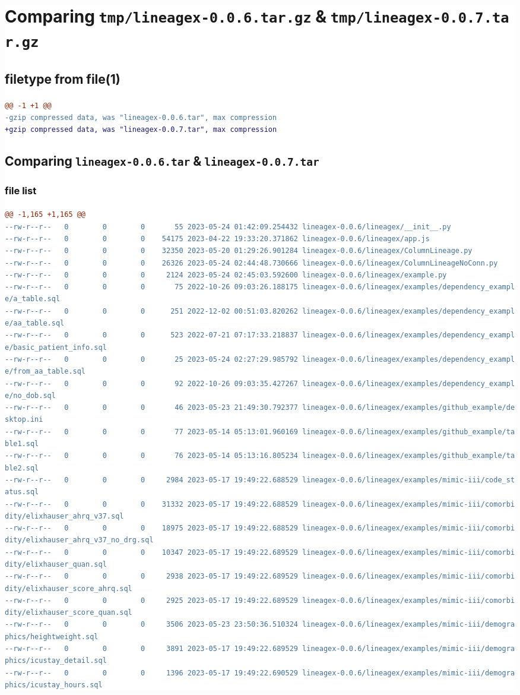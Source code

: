 # Comparing `tmp/lineagex-0.0.6.tar.gz` & `tmp/lineagex-0.0.7.tar.gz`

## filetype from file(1)

```diff
@@ -1 +1 @@
-gzip compressed data, was "lineagex-0.0.6.tar", max compression
+gzip compressed data, was "lineagex-0.0.7.tar", max compression
```

## Comparing `lineagex-0.0.6.tar` & `lineagex-0.0.7.tar`

### file list

```diff
@@ -1,165 +1,165 @@
--rw-r--r--   0        0        0       55 2023-05-24 01:42:09.254432 lineagex-0.0.6/lineagex/__init__.py
--rw-r--r--   0        0        0    54175 2023-04-22 19:33:20.371862 lineagex-0.0.6/lineagex/app.js
--rw-r--r--   0        0        0    32350 2023-05-20 01:29:26.901284 lineagex-0.0.6/lineagex/ColumnLineage.py
--rw-r--r--   0        0        0    26326 2023-05-24 02:44:48.730666 lineagex-0.0.6/lineagex/ColumnLineageNoConn.py
--rw-r--r--   0        0        0     2124 2023-05-24 02:45:03.592600 lineagex-0.0.6/lineagex/example.py
--rw-r--r--   0        0        0       75 2022-10-26 09:03:26.188175 lineagex-0.0.6/lineagex/examples/dependency_example/a_table.sql
--rw-r--r--   0        0        0      251 2022-12-02 00:51:03.820262 lineagex-0.0.6/lineagex/examples/dependency_example/aa_table.sql
--rw-r--r--   0        0        0      523 2022-07-21 07:17:33.218837 lineagex-0.0.6/lineagex/examples/dependency_example/basic_patient_info.sql
--rw-r--r--   0        0        0       25 2023-05-24 02:27:29.985792 lineagex-0.0.6/lineagex/examples/dependency_example/from_aa_table.sql
--rw-r--r--   0        0        0       92 2022-10-26 09:03:35.427267 lineagex-0.0.6/lineagex/examples/dependency_example/no_dob.sql
--rw-r--r--   0        0        0       46 2023-05-23 21:49:30.792377 lineagex-0.0.6/lineagex/examples/github_example/desktop.ini
--rw-r--r--   0        0        0       77 2023-05-14 05:13:01.960169 lineagex-0.0.6/lineagex/examples/github_example/table1.sql
--rw-r--r--   0        0        0       76 2023-05-14 05:13:16.805234 lineagex-0.0.6/lineagex/examples/github_example/table2.sql
--rw-r--r--   0        0        0     2984 2023-05-17 19:49:22.688529 lineagex-0.0.6/lineagex/examples/mimic-iii/code_status.sql
--rw-r--r--   0        0        0    31332 2023-05-17 19:49:22.688529 lineagex-0.0.6/lineagex/examples/mimic-iii/comorbidity/elixhauser_ahrq_v37.sql
--rw-r--r--   0        0        0    18975 2023-05-17 19:49:22.688529 lineagex-0.0.6/lineagex/examples/mimic-iii/comorbidity/elixhauser_ahrq_v37_no_drg.sql
--rw-r--r--   0        0        0    10347 2023-05-17 19:49:22.689529 lineagex-0.0.6/lineagex/examples/mimic-iii/comorbidity/elixhauser_quan.sql
--rw-r--r--   0        0        0     2938 2023-05-17 19:49:22.689529 lineagex-0.0.6/lineagex/examples/mimic-iii/comorbidity/elixhauser_score_ahrq.sql
--rw-r--r--   0        0        0     2925 2023-05-17 19:49:22.689529 lineagex-0.0.6/lineagex/examples/mimic-iii/comorbidity/elixhauser_score_quan.sql
--rw-r--r--   0        0        0     3506 2023-05-23 23:50:36.510324 lineagex-0.0.6/lineagex/examples/mimic-iii/demographics/heightweight.sql
--rw-r--r--   0        0        0     3891 2023-05-17 19:49:22.689529 lineagex-0.0.6/lineagex/examples/mimic-iii/demographics/icustay_detail.sql
--rw-r--r--   0        0        0     1396 2023-05-17 19:49:22.690529 lineagex-0.0.6/lineagex/examples/mimic-iii/demographics/icustay_hours.sql
```